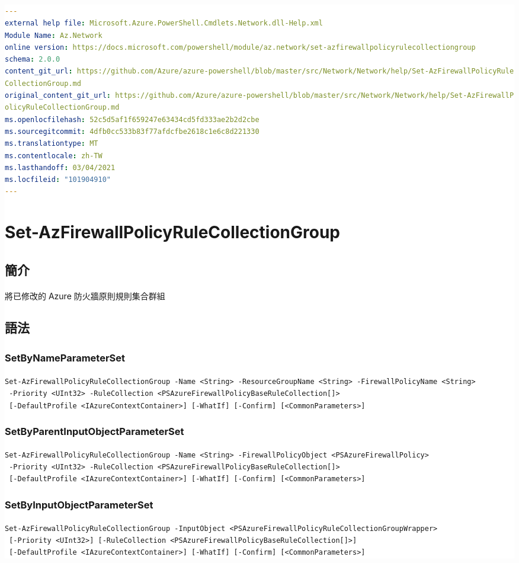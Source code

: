 ```yaml
---
external help file: Microsoft.Azure.PowerShell.Cmdlets.Network.dll-Help.xml
Module Name: Az.Network
online version: https://docs.microsoft.com/powershell/module/az.network/set-azfirewallpolicyrulecollectiongroup
schema: 2.0.0
content_git_url: https://github.com/Azure/azure-powershell/blob/master/src/Network/Network/help/Set-AzFirewallPolicyRuleCollectionGroup.md
original_content_git_url: https://github.com/Azure/azure-powershell/blob/master/src/Network/Network/help/Set-AzFirewallPolicyRuleCollectionGroup.md
ms.openlocfilehash: 52c5d5af1f659247e63434cd5fd333ae2b2d2cbe
ms.sourcegitcommit: 4dfb0cc533b83f77afdcfbe2618c1e6c8d221330
ms.translationtype: MT
ms.contentlocale: zh-TW
ms.lasthandoff: 03/04/2021
ms.locfileid: "101904910"
---
```

# Set-AzFirewallPolicyRuleCollectionGroup

## 簡介
將已修改的 Azure 防火牆原則規則集合群組

## 語法

### SetByNameParameterSet
```
Set-AzFirewallPolicyRuleCollectionGroup -Name <String> -ResourceGroupName <String> -FirewallPolicyName <String>
 -Priority <UInt32> -RuleCollection <PSAzureFirewallPolicyBaseRuleCollection[]>
 [-DefaultProfile <IAzureContextContainer>] [-WhatIf] [-Confirm] [<CommonParameters>]
```

### SetByParentInputObjectParameterSet
```
Set-AzFirewallPolicyRuleCollectionGroup -Name <String> -FirewallPolicyObject <PSAzureFirewallPolicy>
 -Priority <UInt32> -RuleCollection <PSAzureFirewallPolicyBaseRuleCollection[]>
 [-DefaultProfile <IAzureContextContainer>] [-WhatIf] [-Confirm] [<CommonParameters>]
```

### SetByInputObjectParameterSet
```
Set-AzFirewallPolicyRuleCollectionGroup -InputObject <PSAzureFirewallPolicyRuleCollectionGroupWrapper>
 [-Priority <UInt32>] [-RuleCollection <PSAzureFirewallPolicyBaseRuleCollection[]>]
 [-DefaultProfile <IAzureContextContainer>] [-WhatIf] [-Confirm] [<CommonParameters>]
```
